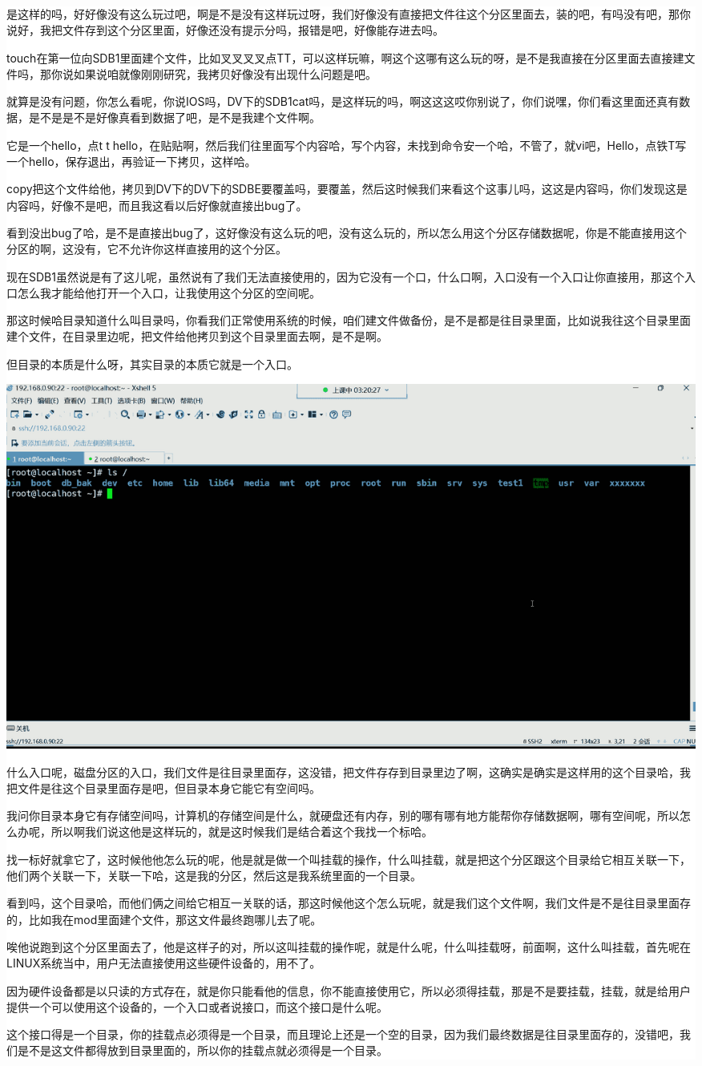 是这样的吗，好好像没有这么玩过吧，啊是不是没有这样玩过呀，我们好像没有直接把文件往这个分区里面去，装的吧，有吗没有吧，那你说好，我把文件存到这个分区里面，好像还没有提示分吗，报错是吧，好像能存进去吗。

touch在第一位向SDB1里面建个文件，比如叉叉叉叉点TT，可以这样玩嘛，啊这个这哪有这么玩的呀，是不是我直接在分区里面去直接建文件吗，那你说如果说咱就像刚刚研究，我拷贝好像没有出现什么问题是吧。

就算是没有问题，你怎么看呢，你说IOS吗，DV下的SDB1cat吗，是这样玩的吗，啊这这这哎你别说了，你们说嘿，你们看这里面还真有数据，是不是是不是好像真看到数据了吧，是不是我建个文件啊。

它是一个hello，点t t hello，在贴贴啊，然后我们往里面写个内容哈，写个内容，未找到命令安一个哈，不管了，就vi吧，Hello，点铁T写一个hello，保存退出，再验证一下拷贝，这样哈。

copy把这个文件给他，拷贝到DV下的DV下的SDBE要覆盖吗，要覆盖，然后这时候我们来看这个这事儿吗，这这是内容吗，你们发现这是内容吗，好像不是吧，而且我这看以后好像就直接出bug了。

看到没出bug了哈，是不是直接出bug了，这好像没有这么玩的吧，没有这么玩的，所以怎么用这个分区存储数据呢，你是不能直接用这个分区的啊，这没有，它不允许你这样直接用的这个分区。

现在SDB1虽然说是有了这儿呢，虽然说有了我们无法直接使用的，因为它没有一个口，什么口啊，入口没有一个入口让你直接用，那这个入口怎么我才能给他打开一个入口，让我使用这个分区的空间呢。

那这时候哈目录知道什么叫目录吗，你看我们正常使用系统的时候，咱们建文件做备份，是不是都是往目录里面，比如说我往这个目录里面建个文件，在目录里边呢，把文件给他拷贝到这个目录里面去啊，是不是啊。

但目录的本质是什么呀，其实目录的本质它就是一个入口。

![](img/187656d6b23bd3096ceef7b7b1b76903_51.png)

什么入口呢，磁盘分区的入口，我们文件是往目录里面存，这没错，把文件存存到目录里边了啊，这确实是确实是这样用的这个目录哈，我把文件是往这个目录里面存是吧，但目录本身它能它有空间吗。

我问你目录本身它有存储空间吗，计算机的存储空间是什么，就硬盘还有内存，别的哪有哪有地方能帮你存储数据啊，哪有空间呢，所以怎么办呢，所以啊我们说这他是这样玩的，就是这时候我们是结合着这个我找一个标哈。

找一标好就拿它了，这时候他他怎么玩的呢，他是就是做一个叫挂载的操作，什么叫挂载，就是把这个分区跟这个目录给它相互关联一下，他们两个关联一下，关联一下哈，这是我的分区，然后这是我系统里面的一个目录。

看到吗，这个目录哈，而他们俩之间给它相互一关联的话，那这时候他这个怎么玩呢，就是我们这个文件啊，我们文件是不是往目录里面存的，比如我在mod里面建个文件，那这文件最终跑哪儿去了呢。

唉他说跑到这个分区里面去了，他是这样子的对，所以这叫挂载的操作呢，就是什么呢，什么叫挂载呀，前面啊，这什么叫挂载，首先呢在LINUX系统当中，用户无法直接使用这些硬件设备的，用不了。

因为硬件设备都是以只读的方式存在，就是你只能看他的信息，你不能直接使用它，所以必须得挂载，那是不是要挂载，挂载，就是给用户提供一个可以使用这个设备的，一个入口或者说接口，而这个接口是什么呢。

这个接口得是一个目录，你的挂载点必须得是一个目录，而且理论上还是一个空的目录，因为我们最终数据是往目录里面存的，没错吧，我们是不是这文件都得放到目录里面的，所以你的挂载点就必须得是一个目录。
